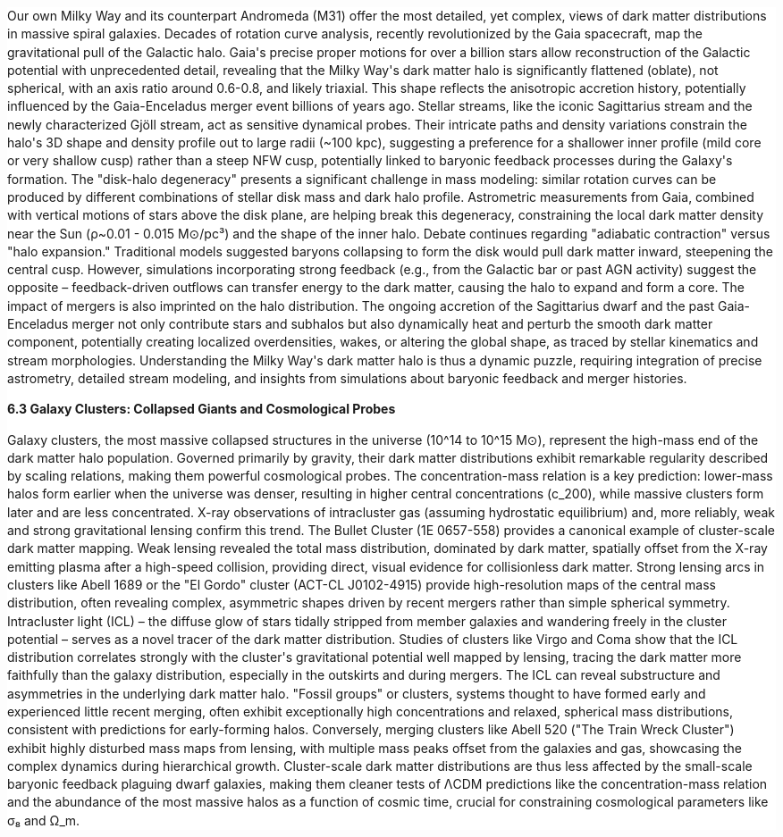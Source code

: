Our own Milky Way and its counterpart Andromeda (M31) offer the most detailed, yet complex, views of dark matter distributions in massive spiral galaxies. Decades of rotation curve analysis, recently revolutionized by the Gaia spacecraft, map the gravitational pull of the Galactic halo. Gaia's precise proper motions for over a billion stars allow reconstruction of the Galactic potential with unprecedented detail, revealing that the Milky Way's dark matter halo is significantly flattened (oblate), not spherical, with an axis ratio around 0.6-0.8, and likely triaxial. This shape reflects the anisotropic accretion history, potentially influenced by the Gaia-Enceladus merger event billions of years ago. Stellar streams, like the iconic Sagittarius stream and the newly characterized Gjöll stream, act as sensitive dynamical probes. Their intricate paths and density variations constrain the halo's 3D shape and density profile out to large radii (~100 kpc), suggesting a preference for a shallower inner profile (mild core or very shallow cusp) rather than a steep NFW cusp, potentially linked to baryonic feedback processes during the Galaxy's formation. The "disk-halo degeneracy" presents a significant challenge in mass modeling: similar rotation curves can be produced by different combinations of stellar disk mass and dark halo profile. Astrometric measurements from Gaia, combined with vertical motions of stars above the disk plane, are helping break this degeneracy, constraining the local dark matter density near the Sun (ρ~0.01 - 0.015 M⊙/pc³) and the shape of the inner halo. Debate continues regarding "adiabatic contraction" versus "halo expansion." Traditional models suggested baryons collapsing to form the disk would pull dark matter inward, steepening the central cusp. However, simulations incorporating strong feedback (e.g., from the Galactic bar or past AGN activity) suggest the opposite – feedback-driven outflows can transfer energy to the dark matter, causing the halo to expand and form a core. The impact of mergers is also imprinted on the halo distribution. The ongoing accretion of the Sagittarius dwarf and the past Gaia-Enceladus merger not only contribute stars and subhalos but also dynamically heat and perturb the smooth dark matter component, potentially creating localized overdensities, wakes, or altering the global shape, as traced by stellar kinematics and stream morphologies. Understanding the Milky Way's dark matter halo is thus a dynamic puzzle, requiring integration of precise astrometry, detailed stream modeling, and insights from simulations about baryonic feedback and merger histories.

**6.3 Galaxy Clusters: Collapsed Giants and Cosmological Probes**

Galaxy clusters, the most massive collapsed structures in the universe (10^14 to 10^15 M⊙), represent the high-mass end of the dark matter halo population. Governed primarily by gravity, their dark matter distributions exhibit remarkable regularity described by scaling relations, making them powerful cosmological probes. The concentration-mass relation is a key prediction: lower-mass halos form earlier when the universe was denser, resulting in higher central concentrations (c_200), while massive clusters form later and are less concentrated. X-ray observations of intracluster gas (assuming hydrostatic equilibrium) and, more reliably, weak and strong gravitational lensing confirm this trend. The Bullet Cluster (1E 0657-558) provides a canonical example of cluster-scale dark matter mapping. Weak lensing revealed the total mass distribution, dominated by dark matter, spatially offset from the X-ray emitting plasma after a high-speed collision, providing direct, visual evidence for collisionless dark matter. Strong lensing arcs in clusters like Abell 1689 or the "El Gordo" cluster (ACT-CL J0102-4915) provide high-resolution maps of the central mass distribution, often revealing complex, asymmetric shapes driven by recent mergers rather than simple spherical symmetry. Intracluster light (ICL) – the diffuse glow of stars tidally stripped from member galaxies and wandering freely in the cluster potential – serves as a novel tracer of the dark matter distribution. Studies of clusters like Virgo and Coma show that the ICL distribution correlates strongly with the cluster's gravitational potential well mapped by lensing, tracing the dark matter more faithfully than the galaxy distribution, especially in the outskirts and during mergers. The ICL can reveal substructure and asymmetries in the underlying dark matter halo. "Fossil groups" or clusters, systems thought to have formed early and experienced little recent merging, often exhibit exceptionally high concentrations and relaxed, spherical mass distributions, consistent with predictions for early-forming halos. Conversely, merging clusters like Abell 520 ("The Train Wreck Cluster") exhibit highly disturbed mass maps from lensing, with multiple mass peaks offset from the galaxies and gas, showcasing the complex dynamics during hierarchical growth. Cluster-scale dark matter distributions are thus less affected by the small-scale baryonic feedback plaguing dwarf galaxies, making them cleaner tests of ΛCDM predictions like the concentration-mass relation and the abundance of the most massive halos as a function of cosmic time, crucial for constraining cosmological parameters like σ₈ and Ω_m.
